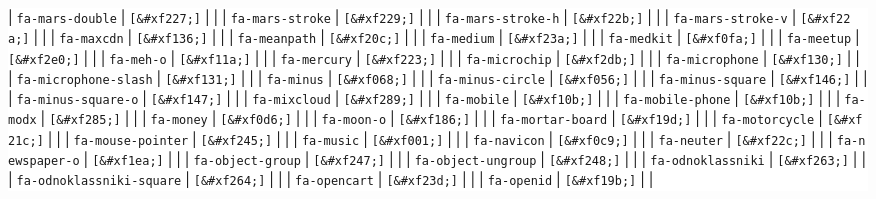 | `fa-mars-double`                         | `[&#xf227;]` | <i class="fa fa-mars-double"></i>                         | 
| `fa-mars-stroke`                         | `[&#xf229;]` | <i class="fa fa-mars-stroke"></i>                         | 
| `fa-mars-stroke-h`                       | `[&#xf22b;]` | <i class="fa fa-mars-stroke-h"></i>                       | 
| `fa-mars-stroke-v`                       | `[&#xf22a;]` | <i class="fa fa-mars-stroke-v"></i>                       | 
| `fa-maxcdn`                              | `[&#xf136;]` | <i class="fa fa-maxcdn"></i>                              | 
| `fa-meanpath`                            | `[&#xf20c;]` | <i class="fa fa-meanpath"></i>                            | 
| `fa-medium`                              | `[&#xf23a;]` | <i class="fa fa-medium"></i>                              | 
| `fa-medkit`                              | `[&#xf0fa;]` | <i class="fa fa-medkit"></i>                              | 
| `fa-meetup`                              | `[&#xf2e0;]` | <i class="fa fa-meetup"></i>                              | 
| `fa-meh-o`                               | `[&#xf11a;]` | <i class="fa fa-meh-o"></i>                               | 
| `fa-mercury`                             | `[&#xf223;]` | <i class="fa fa-mercury"></i>                             | 
| `fa-microchip`                           | `[&#xf2db;]` | <i class="fa fa-microchip"></i>                           | 
| `fa-microphone`                          | `[&#xf130;]` | <i class="fa fa-microphone"></i>                          | 
| `fa-microphone-slash`                    | `[&#xf131;]` | <i class="fa fa-microphone-slash"></i>                    | 
| `fa-minus`                               | `[&#xf068;]` | <i class="fa fa-minus"></i>                               | 
| `fa-minus-circle`                        | `[&#xf056;]` | <i class="fa fa-minus-circle"></i>                        | 
| `fa-minus-square`                        | `[&#xf146;]` | <i class="fa fa-minus-square"></i>                        | 
| `fa-minus-square-o`                      | `[&#xf147;]` | <i class="fa fa-minus-square-o"></i>                      | 
| `fa-mixcloud`                            | `[&#xf289;]` | <i class="fa fa-mixcloud"></i>                            | 
| `fa-mobile`                              | `[&#xf10b;]` | <i class="fa fa-mobile"></i>                              | 
| `fa-mobile-phone`                        | `[&#xf10b;]` | <i class="fa fa-mobile-phone"></i>                        | 
| `fa-modx`                                | `[&#xf285;]` | <i class="fa fa-modx"></i>                                | 
| `fa-money`                               | `[&#xf0d6;]` | <i class="fa fa-money"></i>                               | 
| `fa-moon-o`                              | `[&#xf186;]` | <i class="fa fa-moon-o"></i>                              | 
| `fa-mortar-board`                        | `[&#xf19d;]` | <i class="fa fa-mortar-board"></i>                        | 
| `fa-motorcycle`                          | `[&#xf21c;]` | <i class="fa fa-motorcycle"></i>                          | 
| `fa-mouse-pointer`                       | `[&#xf245;]` | <i class="fa fa-mouse-pointer"></i>                       | 
| `fa-music`                               | `[&#xf001;]` | <i class="fa fa-music"></i>                               | 
| `fa-navicon`                             | `[&#xf0c9;]` | <i class="fa fa-navicon"></i>                             | 
| `fa-neuter`                              | `[&#xf22c;]` | <i class="fa fa-neuter"></i>                              | 
| `fa-newspaper-o`                         | `[&#xf1ea;]` | <i class="fa fa-newspaper-o"></i>                         | 
| `fa-object-group`                        | `[&#xf247;]` | <i class="fa fa-object-group"></i>                        | 
| `fa-object-ungroup`                      | `[&#xf248;]` | <i class="fa fa-object-ungroup"></i>                      | 
| `fa-odnoklassniki`                       | `[&#xf263;]` | <i class="fa fa-odnoklassniki"></i>                       | 
| `fa-odnoklassniki-square`                | `[&#xf264;]` | <i class="fa fa-odnoklassniki-square"></i>                | 
| `fa-opencart`                            | `[&#xf23d;]` | <i class="fa fa-opencart"></i>                            | 
| `fa-openid`                              | `[&#xf19b;]` | <i class="fa fa-openid"></i>                              | 